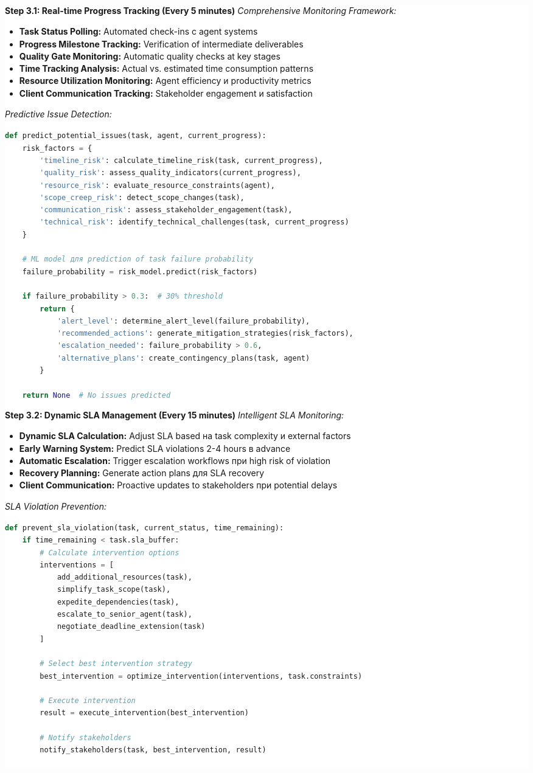 **Step 3.1: Real-time Progress Tracking (Every 5 minutes)**
*Comprehensive Monitoring Framework:*
- **Task Status Polling:** Automated check-ins с agent systems
- **Progress Milestone Tracking:** Verification of intermediate deliverables
- **Quality Gate Monitoring:** Automatic quality checks at key stages
- **Time Tracking Analysis:** Actual vs. estimated time consumption patterns
- **Resource Utilization Monitoring:** Agent efficiency и productivity metrics
- **Client Communication Tracking:** Stakeholder engagement и satisfaction

*Predictive Issue Detection:*
```python
def predict_potential_issues(task, agent, current_progress):
    risk_factors = {
        'timeline_risk': calculate_timeline_risk(task, current_progress),
        'quality_risk': assess_quality_indicators(current_progress),
        'resource_risk': evaluate_resource_constraints(agent),
        'scope_creep_risk': detect_scope_changes(task),
        'communication_risk': assess_stakeholder_engagement(task),
        'technical_risk': identify_technical_challenges(task, current_progress)
    }
    
    # ML model для prediction of task failure probability
    failure_probability = risk_model.predict(risk_factors)
    
    if failure_probability > 0.3:  # 30% threshold
        return {
            'alert_level': determine_alert_level(failure_probability),
            'recommended_actions': generate_mitigation_strategies(risk_factors),
            'escalation_needed': failure_probability > 0.6,
            'alternative_plans': create_contingency_plans(task, agent)
        }
    
    return None  # No issues predicted
```

**Step 3.2: Dynamic SLA Management (Every 15 minutes)**
*Intelligent SLA Monitoring:*
- **Dynamic SLA Calculation:** Adjust SLA based на task complexity и external factors
- **Early Warning System:** Predict SLA violations 2-4 hours в advance
- **Automatic Escalation:** Trigger escalation workflows при high risk of violation
- **Recovery Planning:** Generate action plans для SLA recovery
- **Client Communication:** Proactive updates to stakeholders при potential delays

*SLA Violation Prevention:*
```python
def prevent_sla_violation(task, current_status, time_remaining):
    if time_remaining < task.sla_buffer:
        # Calculate intervention options
        interventions = [
            add_additional_resources(task),
            simplify_task_scope(task),
            expedite_dependencies(task),
            escalate_to_senior_agent(task),
            negotiate_deadline_extension(task)
        ]
        
        # Select best intervention strategy
        best_intervention = optimize_intervention(interventions, task.constraints)
        
        # Execute intervention
        result = execute_intervention(best_intervention)
        
        # Notify stakeholders
        notify_stakeholders(task, best_intervention, result)
        
```